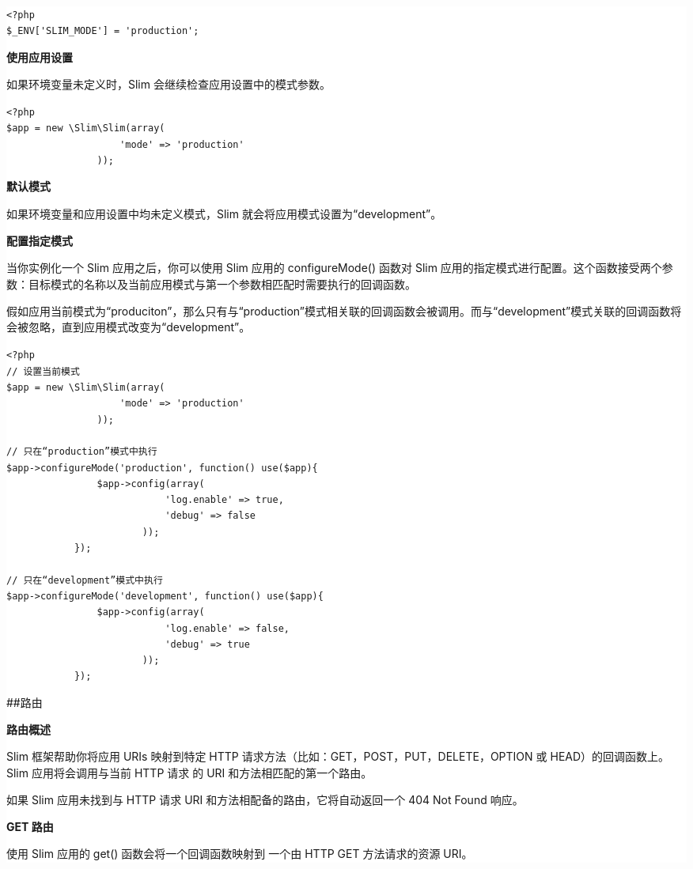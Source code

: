     <?php
    $_ENV['SLIM_MODE'] = 'production';

**使用应用设置**

如果环境变量未定义时，Slim 会继续检查应用设置中的模式参数。

    <?php
    $app = new \Slim\Slim(array(
                        'mode' => 'production'
                    ));

**默认模式**

如果环境变量和应用设置中均未定义模式，Slim 就会将应用模式设置为“development”。

**配置指定模式**

当你实例化一个 Slim 应用之后，你可以使用 Slim 应用的 configureMode() 函数对 Slim 应用的指定模式进行配置。这个函数接受两个参数：目标模式的名称以及当前应用模式与第一个参数相匹配时需要执行的回调函数。

假如应用当前模式为“produciton”，那么只有与“production”模式相关联的回调函数会被调用。而与“development”模式关联的回调函数将会被忽略，直到应用模式改变为“development”。

    <?php
    // 设置当前模式
    $app = new \Slim\Slim(array(
                        'mode' => 'production'
                    ));

    // 只在“production”模式中执行
    $app->configureMode('production', function() use($app){
                    $app->config(array(
                                'log.enable' => true,
                                'debug' => false
                            ));
                });

    // 只在“development”模式中执行
    $app->configureMode('development', function() use($app){
                    $app->config(array(
                                'log.enable' => false,
                                'debug' => true
                            ));
                });

##路由

**路由概述**

Slim 框架帮助你将应用 URIs 映射到特定 HTTP 请求方法（比如：GET，POST，PUT，DELETE，OPTION 或 HEAD）的回调函数上。Slim 应用将会调用与当前 HTTP 请求 的 URI 和方法相匹配的第一个路由。

如果 Slim 应用未找到与 HTTP 请求 URI 和方法相配备的路由，它将自动返回一个 404 Not Found 响应。

**GET 路由**

使用 Slim 应用的 get() 函数会将一个回调函数映射到 一个由 HTTP GET 方法请求的资源 URI。
